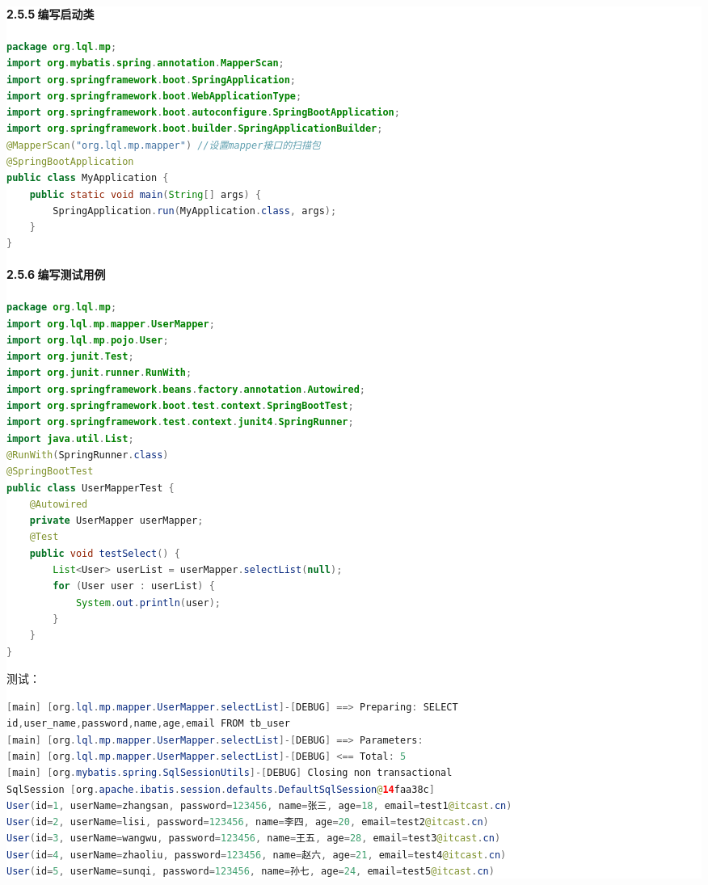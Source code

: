 #### 2.5.5 编写启动类

```` java
package org.lql.mp;
import org.mybatis.spring.annotation.MapperScan;
import org.springframework.boot.SpringApplication;
import org.springframework.boot.WebApplicationType;
import org.springframework.boot.autoconfigure.SpringBootApplication;
import org.springframework.boot.builder.SpringApplicationBuilder;
@MapperScan("org.lql.mp.mapper") //设置mapper接口的扫描包
@SpringBootApplication
public class MyApplication {
    public static void main(String[] args) {
        SpringApplication.run(MyApplication.class, args);
    }
}
````

#### 2.5.6 编写测试用例

```java
package org.lql.mp;
import org.lql.mp.mapper.UserMapper;
import org.lql.mp.pojo.User;
import org.junit.Test;
import org.junit.runner.RunWith;
import org.springframework.beans.factory.annotation.Autowired;
import org.springframework.boot.test.context.SpringBootTest;
import org.springframework.test.context.junit4.SpringRunner;
import java.util.List;
@RunWith(SpringRunner.class)
@SpringBootTest
public class UserMapperTest {
    @Autowired
    private UserMapper userMapper;
    @Test
    public void testSelect() {
        List<User> userList = userMapper.selectList(null);
        for (User user : userList) {
            System.out.println(user);
        }
    }
}
```

测试：

```java
[main] [org.lql.mp.mapper.UserMapper.selectList]-[DEBUG] ==> Preparing: SELECT
id,user_name,password,name,age,email FROM tb_user
[main] [org.lql.mp.mapper.UserMapper.selectList]-[DEBUG] ==> Parameters:
[main] [org.lql.mp.mapper.UserMapper.selectList]-[DEBUG] <== Total: 5
[main] [org.mybatis.spring.SqlSessionUtils]-[DEBUG] Closing non transactional
SqlSession [org.apache.ibatis.session.defaults.DefaultSqlSession@14faa38c]
User(id=1, userName=zhangsan, password=123456, name=张三, age=18, email=test1@itcast.cn)
User(id=2, userName=lisi, password=123456, name=李四, age=20, email=test2@itcast.cn)
User(id=3, userName=wangwu, password=123456, name=王五, age=28, email=test3@itcast.cn)
User(id=4, userName=zhaoliu, password=123456, name=赵六, age=21, email=test4@itcast.cn)
User(id=5, userName=sunqi, password=123456, name=孙七, age=24, email=test5@itcast.cn)
```
